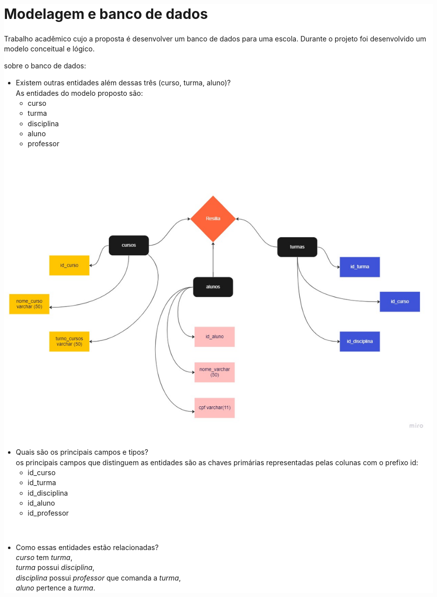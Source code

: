 # Modelagem e banco de dados 

Trabalho acadêmico cujo a proposta é desenvolver um banco de dados para uma escola.
Durante o projeto foi desenvolvido um modelo conceitual e lógico.

sobre o banco de dados:
- Existem outras entidades além dessas três (curso, turma, aluno)?               
  As entidades do modelo proposto são: 
  - curso
  - turma
  - disciplina
  - aluno
  - professor
  
</br>
<img alt="modelo conceitual" width="100%" src="https://github.com/JEDSPAIXAO/Modelangem-dados/blob/main/modelando%20resilia.jpg" />

- Quais são os principais campos e tipos?                     
  os principais campos que distinguem as entidades são as chaves primárias representadas pelas colunas com o prefixo id:
  - id_curso 
  - id_turma
  - id_disciplina
  - id_aluno
  - id_professor

</br>

- Como essas entidades estão relacionadas?        
  *curso* tem *turma*,              
  *turma* possui *disciplina*,            
  *disciplina* possui *professor* que comanda a *turma*,                  
  *aluno* pertence a *turma*.
